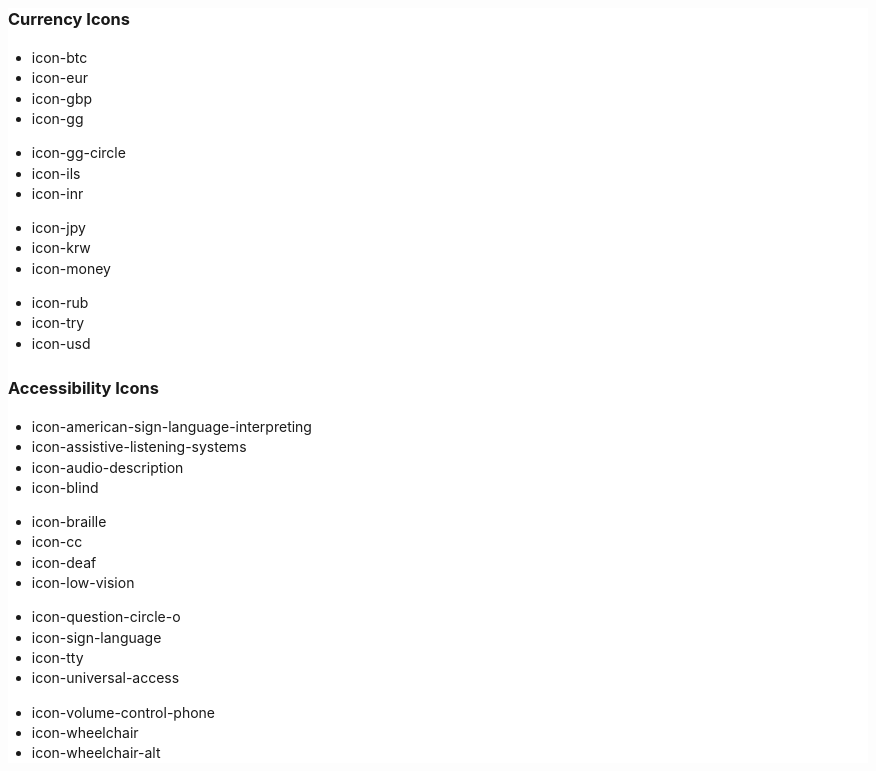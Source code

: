 ### Currency Icons

<div class="category-icons">
<ul>
    <li><i class="icon-btc"></i> icon-btc</li>
    <li><i class="icon-eur"></i> icon-eur</li>
    <li><i class="icon-gbp"></i> icon-gbp</li>
    <li><i class="icon-gg"></i> icon-gg</li>
</ul>
<ul>
    <li><i class="icon-gg-circle"></i> icon-gg-circle</li>
    <li><i class="icon-ils"></i> icon-ils</li>
    <li><i class="icon-inr"></i> icon-inr</li>
</ul>
<ul>
    <li><i class="icon-jpy"></i> icon-jpy</li>
    <li><i class="icon-krw"></i> icon-krw</li>
    <li><i class="icon-money"></i> icon-money</li>
</ul>
<ul>
    <li><i class="icon-rub"></i> icon-rub</li>
    <li><i class="icon-try"></i> icon-try</li>
    <li><i class="icon-usd"></i> icon-usd</li>
</ul>
</div>

### Accessibility Icons

<div class="category-icons">
<ul>
    <li><i class="icon-american-sign-language-interpreting"></i> icon-american-sign-language-interpreting</li>
    <li><i class="icon-assistive-listening-systems"></i> icon-assistive-listening-systems</li>
    <li><i class="icon-audio-description"></i> icon-audio-description</li>
    <li><i class="icon-blind"></i> icon-blind</li>
</ul>
<ul>
    <li><i class="icon-braille"></i> icon-braille</li>
    <li><i class="icon-cc"></i> icon-cc</li>
    <li><i class="icon-deaf"></i> icon-deaf</li>
    <li><i class="icon-low-vision"></i> icon-low-vision</li>
</ul>
<ul>
    <li><i class="icon-question-circle-o"></i> icon-question-circle-o</li>
    <li><i class="icon-sign-language"></i> icon-sign-language</li>
    <li><i class="icon-tty"></i> icon-tty</li>
    <li><i class="icon-universal-access"></i> icon-universal-access</li>
</ul>
<ul>
    <li><i class="icon-volume-control-phone"></i> icon-volume-control-phone</li>
    <li><i class="icon-wheelchair"></i> icon-wheelchair</li>
    <li><i class="icon-wheelchair-alt"></i> icon-wheelchair-alt</li>
</ul>
</div>
